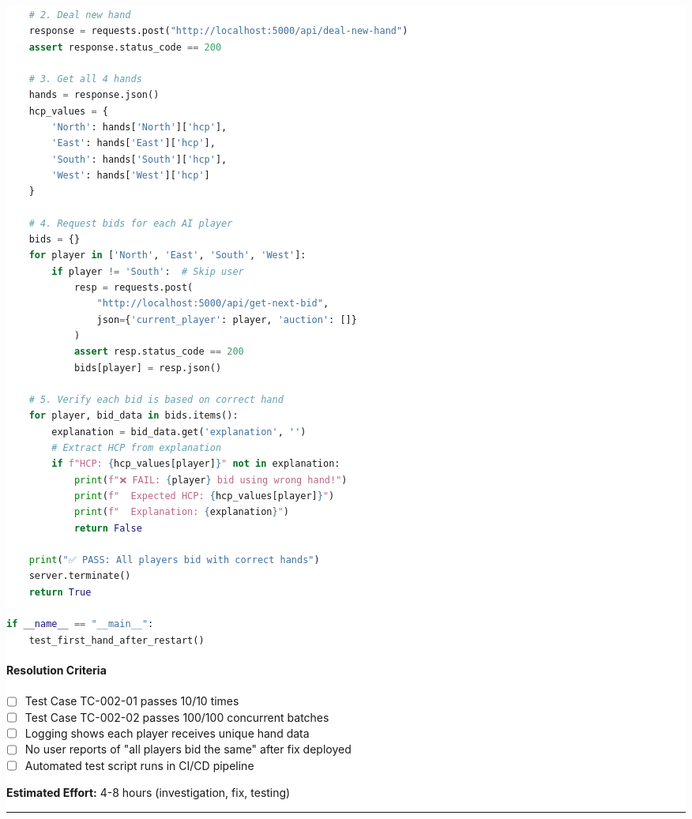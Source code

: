 ```python
    # 2. Deal new hand
    response = requests.post("http://localhost:5000/api/deal-new-hand")
    assert response.status_code == 200

    # 3. Get all 4 hands
    hands = response.json()
    hcp_values = {
        'North': hands['North']['hcp'],
        'East': hands['East']['hcp'],
        'South': hands['South']['hcp'],
        'West': hands['West']['hcp']
    }

    # 4. Request bids for each AI player
    bids = {}
    for player in ['North', 'East', 'South', 'West']:
        if player != 'South':  # Skip user
            resp = requests.post(
                "http://localhost:5000/api/get-next-bid",
                json={'current_player': player, 'auction': []}
            )
            assert resp.status_code == 200
            bids[player] = resp.json()

    # 5. Verify each bid is based on correct hand
    for player, bid_data in bids.items():
        explanation = bid_data.get('explanation', '')
        # Extract HCP from explanation
        if f"HCP: {hcp_values[player]}" not in explanation:
            print(f"❌ FAIL: {player} bid using wrong hand!")
            print(f"  Expected HCP: {hcp_values[player]}")
            print(f"  Explanation: {explanation}")
            return False

    print("✅ PASS: All players bid with correct hands")
    server.terminate()
    return True

if __name__ == "__main__":
    test_first_hand_after_restart()
```

#### Resolution Criteria

- [ ] Test Case TC-002-01 passes 10/10 times
- [ ] Test Case TC-002-02 passes 100/100 concurrent batches
- [ ] Logging shows each player receives unique hand data
- [ ] No user reports of "all players bid the same" after fix deployed
- [ ] Automated test script runs in CI/CD pipeline

**Estimated Effort:** 4-8 hours (investigation, fix, testing)

---